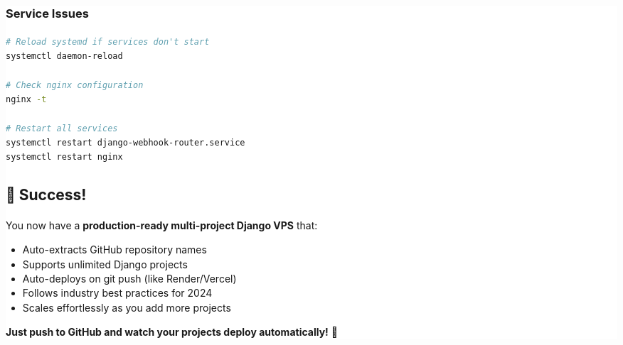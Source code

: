 ### Service Issues
```bash
# Reload systemd if services don't start
systemctl daemon-reload

# Check nginx configuration
nginx -t

# Restart all services
systemctl restart django-webhook-router.service
systemctl restart nginx
```

## 🎉 Success!

You now have a **production-ready multi-project Django VPS** that:
- Auto-extracts GitHub repository names
- Supports unlimited Django projects  
- Auto-deploys on git push (like Render/Vercel)
- Follows industry best practices for 2024
- Scales effortlessly as you add more projects

**Just push to GitHub and watch your projects deploy automatically!** 🚀
